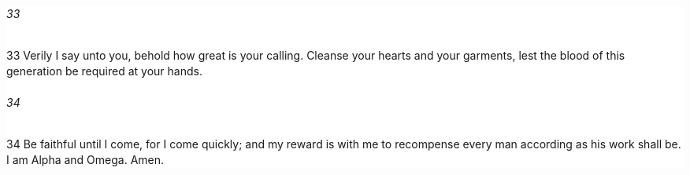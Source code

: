###### 33
33 Verily I say unto you, behold how great is your calling. Cleanse your hearts and your garments, lest the blood of this generation be required at your hands.
###### 34
34 Be faithful until I come, for I come quickly; and my reward is with me to recompense every man according as his work shall be. I am Alpha and Omega. Amen.




